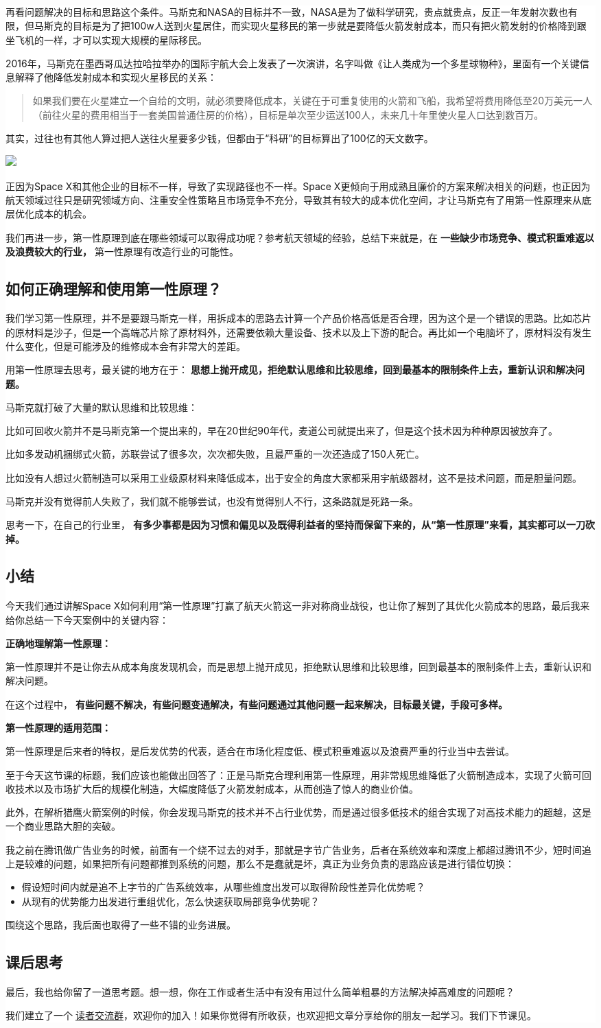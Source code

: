 再看问题解决的目标和思路这个条件。马斯克和NASA的目标并不一致，NASA是为了做科学研究，贵点就贵点，反正一年发射次数也有限，但马斯克的目标是为了把100w人送到火星居住，而实现火星移民的第一步就是要降低火箭发射成本，而只有把火箭发射的价格降到跟坐飞机的一样，才可以实现大规模的星际移民。

2016年，马斯克在墨西哥瓜达拉哈拉举办的国际宇航大会上发表了一次演讲，名字叫做《让人类成为一个多星球物种》，里面有一个关键信息解释了他降低发射成本和实现火星移民的关系：

> 如果我们要在火星建立一个自给的文明，就必须要降低成本，关键在于可重复使用的火箭和飞船，我希望将费用降低至20万美元一人（前往火星的费用相当于一套美国普通住房的价格），目标是单次至少运送100人，未来几十年里使火星人口达到数百万。

其实，过往也有其他人算过把人送往火星要多少钱，但都由于“科研”的目标算出了100亿的天文数字。

![](https://static001.geekbang.org/resource/image/88/17/888a924359a4bcb587e7ef0009959d17.jpg?wh=1142x528)

正因为Space X和其他企业的目标不一样，导致了实现路径也不一样。Space X更倾向于用成熟且廉价的方案来解决相关的问题，也正因为航天领域过往只是研究领域方向、注重安全性策略且市场竞争不充分，导致其有较大的成本优化空间，才让马斯克有了用第一性原理来从底层优化成本的机会。

我们再进一步，第一性原理到底在哪些领域可以取得成功呢？参考航天领域的经验，总结下来就是，在 **一些缺少市场竞争、模式积重难返以及浪费较大的行业，** 第一性原理有改造行业的可能性。

## 如何正确理解和使用第一性原理？

我们学习第一性原理，并不是要跟马斯克一样，用拆成本的思路去计算一个产品价格高低是否合理，因为这个是一个错误的思路。比如芯片的原材料是沙子，但是一个高端芯片除了原材料外，还需要依赖大量设备、技术以及上下游的配合。再比如一个电脑坏了，原材料没有发生什么变化，但是可能涉及的维修成本会有非常大的差距。

用第一性原理去思考，最关键的地方在于： **思想上抛开成见，拒绝默认思维和比较思维，回到最基本的限制条件上去，重新认识和解决问题。**

马斯克就打破了大量的默认思维和比较思维：

比如可回收火箭并不是马斯克第一个提出来的，早在20世纪90年代，麦道公司就提出来了，但是这个技术因为种种原因被放弃了。

比如多发动机捆绑式火箭，苏联尝试了很多次，次次都失败，且最严重的一次还造成了150人死亡。

比如没有人想过火箭制造可以采用工业级原材料来降低成本，出于安全的角度大家都采用宇航级器材，这不是技术问题，而是胆量问题。

马斯克并没有觉得前人失败了，我们就不能够尝试，也没有觉得别人不行，这条路就是死路一条。

思考一下，在自己的行业里， **有多少事都是因为习惯和偏见以及既得利益者的坚持而保留下来的，从“第一性原理”来看，其实都可以一刀砍掉。**

## 小结

今天我们通过讲解Space X如何利用“第一性原理”打赢了航天火箭这一非对称商业战役，也让你了解到了其优化火箭成本的思路，最后我来给你总结一下今天案例中的关键内容：

**正确地理解第一性原理：**

第一性原理并不是让你去从成本角度发现机会，而是思想上抛开成见，拒绝默认思维和比较思维，回到最基本的限制条件上去，重新认识和解决问题。

在这个过程中， **有些问题不解决，有些问题变通解决，有些问题通过其他问题一起来解决，目标最关键，手段可多样。**

**第一性原理的适用范围：**

第一性原理是后来者的特权，是后发优势的代表，适合在市场化程度低、模式积重难返以及浪费严重的行业当中去尝试。

至于今天这节课的标题，我们应该也能做出回答了：正是马斯克合理利用第一性原理，用非常规思维降低了火箭制造成本，实现了火箭可回收技术以及市场扩大后的规模化制造，大幅度降低了火箭发射成本，从而创造了惊人的商业价值。

此外，在解析猎鹰火箭案例的时候，你会发现马斯克的技术并不占行业优势，而是通过很多低技术的组合实现了对高技术能力的超越，这是一个商业思路大胆的突破。

我之前在腾讯做广告业务的时候，前面有一个绕不过去的对手，那就是字节广告业务，后者在系统效率和深度上都超过腾讯不少，短时间追上是较难的问题，如果把所有问题都推到系统的问题，那么不是蠢就是坏，真正为业务负责的思路应该是进行错位切换：

- 假设短时间内就是追不上字节的广告系统效率，从哪些维度出发可以取得阶段性差异化优势呢？
- 从现有的优势能力出发进行重组优化，怎么快速获取局部竞争优势呢？

围绕这个思路，我后面也取得了一些不错的业务进展。

## 课后思考

最后，我也给你留了一道思考题。想一想，你在工作或者生活中有没有用过什么简单粗暴的方法解决掉高难度的问题呢？

我们建立了一个 [读者交流群](http://jinshuju.net/f/DuxzBi)，欢迎你的加入！如果你觉得有所收获，也欢迎把文章分享给你的朋友一起学习。我们下节课见。